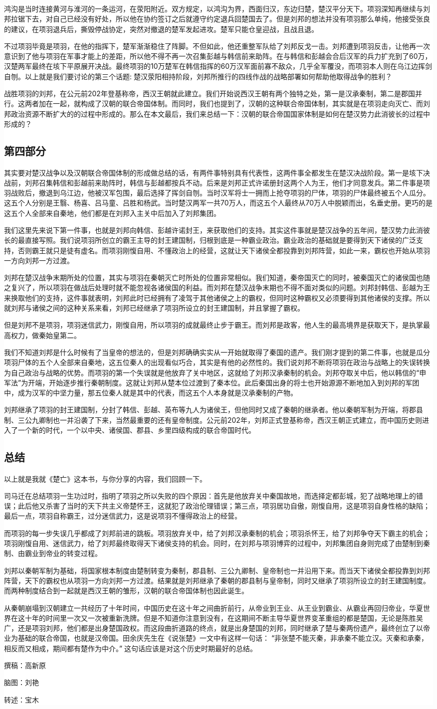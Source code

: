 鸿沟是当时连接黄河与淮河的一条运河，在荥阳附近。双方规定，以鸿沟为界，西面归汉，东边归楚，楚汉平分天下。项羽深知再继续与刘邦拉锯下去，对自己已经没有好处，所以他在协约签订之后就遵守约定退兵回楚国去了。但是刘邦的想法并没有项羽那么单纯，他接受张良的建议，在项羽退兵后，撕毁停战协定，突然对撤退的楚军发起进攻。楚军只能仓皇迎战，且战且退。

不过项羽毕竟是项羽，在他的指挥下，楚军渐渐稳住了阵脚。不但如此，他还重整军队给了刘邦反戈一击。刘邦遭到项羽反击，让他再一次意识到了他与项羽在军事才能上的差距，所以他不得不再一次召集彭越与韩信前来助阵。在与韩信和彭越会合后汉军的兵力扩充到了60万，汉楚两军最终在垓下平原展开决战。最终项羽的10万楚军在韩信指挥的60万汉军面前寡不敌众，几乎全军覆没，而项羽本人则在乌江边挥剑自刎。以上就是我们要讨论的第三个话题: 楚汉荥阳相持阶段，刘邦所推行的四线作战的战略部署如何帮助他取得战争的胜利？

战胜项羽的刘邦，在公元前202年登基称帝，西汉王朝就此建立。我们开始说西汉王朝有两个独特之处，第一是汉承秦制，第二是郡国并行。这两者加在一起，就构成了汉朝的联合帝国体制。而同时，我们也提到了，汉朝的这种联合帝国体制，其实就是在项羽走向灭亡、而刘邦政治资源不断扩大的的过程中形成的。那么在本文最后，我们来总结一下：汉朝的联合帝国国家体制是如何在楚汉势力此消彼长的过程中形成的？



## 第四部分

其实要对楚汉战争以及汉朝联合帝国体制的形成做总结的话，有两件事特别具有代表性，这两件事全都发生在楚汉决战阶段。第一是垓下决战前，刘邦召集韩信和彭越前来助阵时，韩信与彭越都按兵不动。后来是刘邦正式许诺册封这两个人为王，他们才同意发兵。第二件事是项羽战败后，撤退到乌江边，他被汉军包围，最后选择了挥剑自刎。当时汉军将士一拥而上抢夺项羽的尸体，项羽的尸体最终被五个人瓜分。这五个人分别是王翳、杨喜、吕马童、吕胜和杨武。当时楚汉两军一共70万人，而这五个人最终从70万人中脱颖而出，名垂史册。更巧的是这五个人全部来自秦地，他们都是在刘邦入主关中后加入了刘邦集团。

我们这里先来说下第一件事，也就是刘邦向韩信、彭越许诺封王，来获取他们的支持。其实这件事就是楚汉战争的五年间，楚汉势力此消彼长的最直接写照。我们说项羽所创立的霸王主导的封王建国制，归根到底是一种霸业政治。霸业政治的基础就是要得到天下诸侯的广泛支持，否则霸王就只是徒有虚名。而项羽刚愎自用、不懂政治上的经营，这就让天下诸侯全都投靠到刘邦阵营，如此一来，霸权也开始从项羽一方向刘邦一方过渡。

刘邦在楚汉战争末期所处的位置，其实与项羽在秦朝灭亡时所处的位置非常相似。我们知道，秦帝国灭亡的同时，被秦国灭亡的诸侯国也随之复兴了，所以项羽在做战后处理时就不能忽视各诸侯国的利益。而刘邦在楚汉战争末期也不得不面对类似的问题。刘邦封韩信、彭越为王来换取他们的支持，这件事就表明，刘邦此时已经拥有了凌驾于其他诸侯之上的霸权，但同时这种霸权又必须要得到其他诸侯的支撑。所以就刘邦与诸侯之间的这种关系来看，刘邦已经继承了项羽所设立的封王建国制，并且掌握了霸权。

但是刘邦不是项羽，项羽迷信武力，刚愎自用，所以项羽的成就最终止步于霸王。而刘邦是政客，他人生的最高境界是获取天下，是执掌最高权力，做秦始皇第二。

我们不知道刘邦是什么时候有了当皇帝的想法的，但是刘邦确确实实从一开始就取得了秦国的遗产。我们刚才提到的第二件事，也就是瓜分项羽尸体的五个人全部来自秦地，这五位秦人的出现看似巧合，其实是有他的必然性的。我们说刘邦不断将项羽在政治与战略上的失误转换为自己政治与战略的优势。而项羽的第一个失误就是他放弃了关中地区，这就给了刘邦汉承秦制的机会。刘邦夺取关中后，他以韩信的“申军法”为开端，开始逐步推行秦朝制度。这就让刘邦从楚本位过渡到了秦本位。此后秦国出身的将士也开始源源不断地加入到刘邦的军团中，成为汉军的中坚力量，那五位秦人就是其中的代表，而这五个人本身就是汉承秦制的产物。

刘邦继承了项羽的封王建国制，分封了韩信、彭越、英布等九人为诸侯王，但他同时又成了秦朝的继承者。他以秦朝军制为开端，将郡县制、三公九卿制也一并沿袭了下来，当然最重要的还有皇帝制度。公元前202年，刘邦正式登基称帝，西汉王朝正式建立，而中国历史则进入了一个新的时代，一个以中央、诸侯国、郡县、乡里四级构成的联合帝国时代。



## 总结

以上就是我就《楚亡》这本书，与你分享的内容，我们回顾一下。

司马迁在总结项羽一生功过时，指明了项羽之所以失败的四个原因：首先是他放弃关中秦国故地，而选择定都彭城，犯了战略地理上的错误；此后他又杀害了当时的天下共主义帝楚怀王，这就犯了政治伦理错误；第三点，项羽居功自傲，刚愎自用，这是项羽自身性格的缺陷；最后一点，项羽自称霸王，过分迷信武力，这是说项羽不懂得政治上的经营。

而项羽的每一步失误几乎都成了刘邦前进的跳板。项羽放弃关中，给了刘邦汉承秦制的机会；项羽杀怀王，给了刘邦争夺天下霸主的机会；项羽刚愎自用、迷信武力，给了刘邦最终取得天下诸侯支持的机会。同时，在刘邦与项羽博弈的过程中，刘邦集团自身则完成了由楚制到秦制、由霸业到帝业的转变过程。

刘邦以秦朝军制为基础，将国家根本制度由楚制转变为秦制，郡县制、三公九卿制、皇帝制也一并沿用下来。而当天下诸侯全都投靠到刘邦阵营，天下的霸权也从项羽一方向刘邦一方过渡。结果就是刘邦继承了秦朝的郡县制与皇帝制，同时又继承了项羽所设立的封王建国制度。而两种制度结合到一起就是西汉王朝的雏形，汉朝的联合帝国体制也因此诞生。

从秦朝崩塌到汉朝建立一共经历了十年时间，中国历史在这十年之间曲折前行，从帝业到王业、从王业到霸业、从霸业再回归帝业，华夏世界在这十年的时间里一次又一次被重新洗牌。但是不知道你注意到没有，在这期间不断主导华夏世界变革重组的都是楚国，无论是陈胜吴广，还是项羽刘邦，他们都是出身楚国政权。而这段曲折道路的终点，就是出身楚国的刘邦，同时继承了楚与秦两份遗产，最终创立了以帝业为基础的联合帝国，也就是汉帝国。田余庆先生在《说张楚》一文中有这样一句话： “非张楚不能灭秦，非承秦不能立汉。灭秦和承秦，相反而又相成，期间都有楚作为中介。” 这句话应该是对这个历史时期最好的总结。

撰稿：高新原

脑图：刘艳

转述：宝木